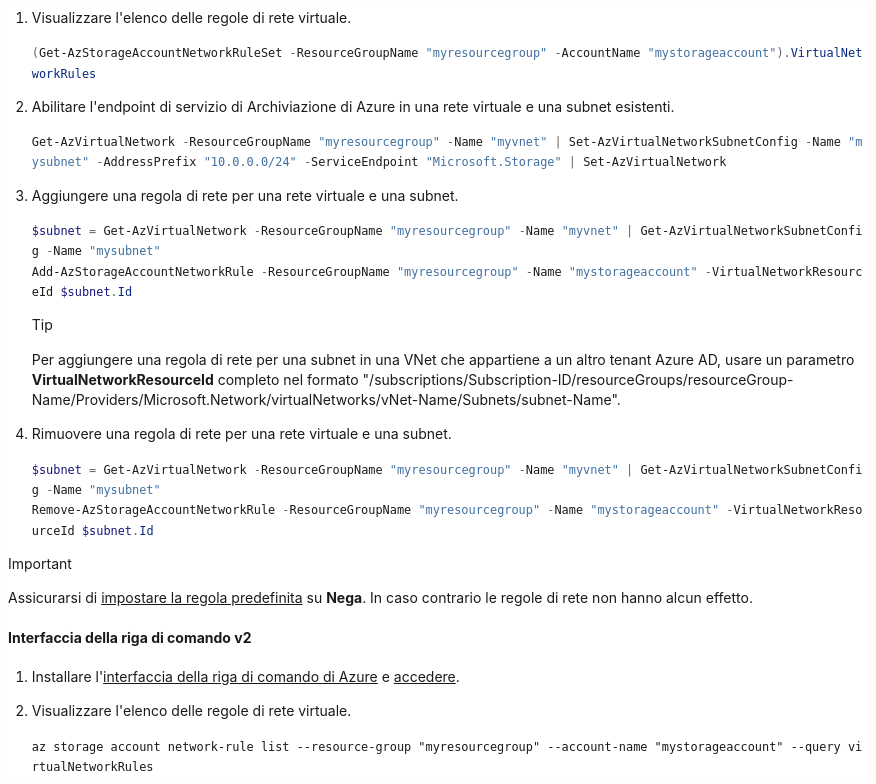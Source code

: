 1. Visualizzare l'elenco delle regole di rete virtuale.

    ```powershell
    (Get-AzStorageAccountNetworkRuleSet -ResourceGroupName "myresourcegroup" -AccountName "mystorageaccount").VirtualNetworkRules
    ```

1. Abilitare l'endpoint di servizio di Archiviazione di Azure in una rete virtuale e una subnet esistenti.

    ```powershell
    Get-AzVirtualNetwork -ResourceGroupName "myresourcegroup" -Name "myvnet" | Set-AzVirtualNetworkSubnetConfig -Name "mysubnet" -AddressPrefix "10.0.0.0/24" -ServiceEndpoint "Microsoft.Storage" | Set-AzVirtualNetwork
    ```

1. Aggiungere una regola di rete per una rete virtuale e una subnet.

    ```powershell
    $subnet = Get-AzVirtualNetwork -ResourceGroupName "myresourcegroup" -Name "myvnet" | Get-AzVirtualNetworkSubnetConfig -Name "mysubnet"
    Add-AzStorageAccountNetworkRule -ResourceGroupName "myresourcegroup" -Name "mystorageaccount" -VirtualNetworkResourceId $subnet.Id
    ```

    > [!TIP]
    > Per aggiungere una regola di rete per una subnet in una VNet che appartiene a un altro tenant Azure AD, usare un parametro **VirtualNetworkResourceId** completo nel formato "/subscriptions/Subscription-ID/resourceGroups/resourceGroup-Name/Providers/Microsoft.Network/virtualNetworks/vNet-Name/Subnets/subnet-Name".

1. Rimuovere una regola di rete per una rete virtuale e una subnet.

    ```powershell
    $subnet = Get-AzVirtualNetwork -ResourceGroupName "myresourcegroup" -Name "myvnet" | Get-AzVirtualNetworkSubnetConfig -Name "mysubnet"
    Remove-AzStorageAccountNetworkRule -ResourceGroupName "myresourcegroup" -Name "mystorageaccount" -VirtualNetworkResourceId $subnet.Id
    ```

> [!IMPORTANT]
> Assicurarsi di [impostare la regola predefinita](#change-the-default-network-access-rule) su **Nega**. In caso contrario le regole di rete non hanno alcun effetto.

#### <a name="cliv2"></a>Interfaccia della riga di comando v2

1. Installare l'[interfaccia della riga di comando di Azure](/cli/azure/install-azure-cli) e [accedere](/cli/azure/authenticate-azure-cli).

1. Visualizzare l'elenco delle regole di rete virtuale.

    ```azurecli
    az storage account network-rule list --resource-group "myresourcegroup" --account-name "mystorageaccount" --query virtualNetworkRules
    ```
